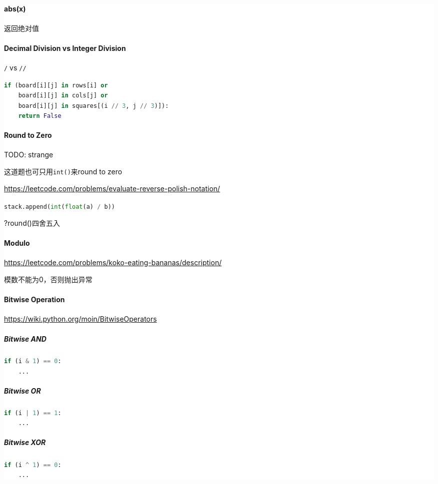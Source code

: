 #### abs(x)

返回绝对值

#### Decimal Division vs Integer Division

`/` vs `//`

```python
if (board[i][j] in rows[i] or 
    board[i][j] in cols[j] or 
    board[i][j] in squares[(i // 3, j // 3)]):
    return False
```

#### Round to Zero

TODO: strange

这道题也可只用`int()`来round to zero

https://leetcode.com/problems/evaluate-reverse-polish-notation/

```python
stack.append(int(float(a) / b))
```

?round()四舍五入

#### Modulo

https://leetcode.com/problems/koko-eating-bananas/description/

模数不能为0，否则抛出异常

#### Bitwise Operation

<https://wiki.python.org/moin/BitwiseOperators>

##### Bitwise AND

```python
if (i & 1) == 0:
    ...

```

##### Bitwise OR

```python
if (i | 1) == 1:
    ...

```

##### Bitwise XOR

```python
if (i ^ 1) == 0:
    ...

```
